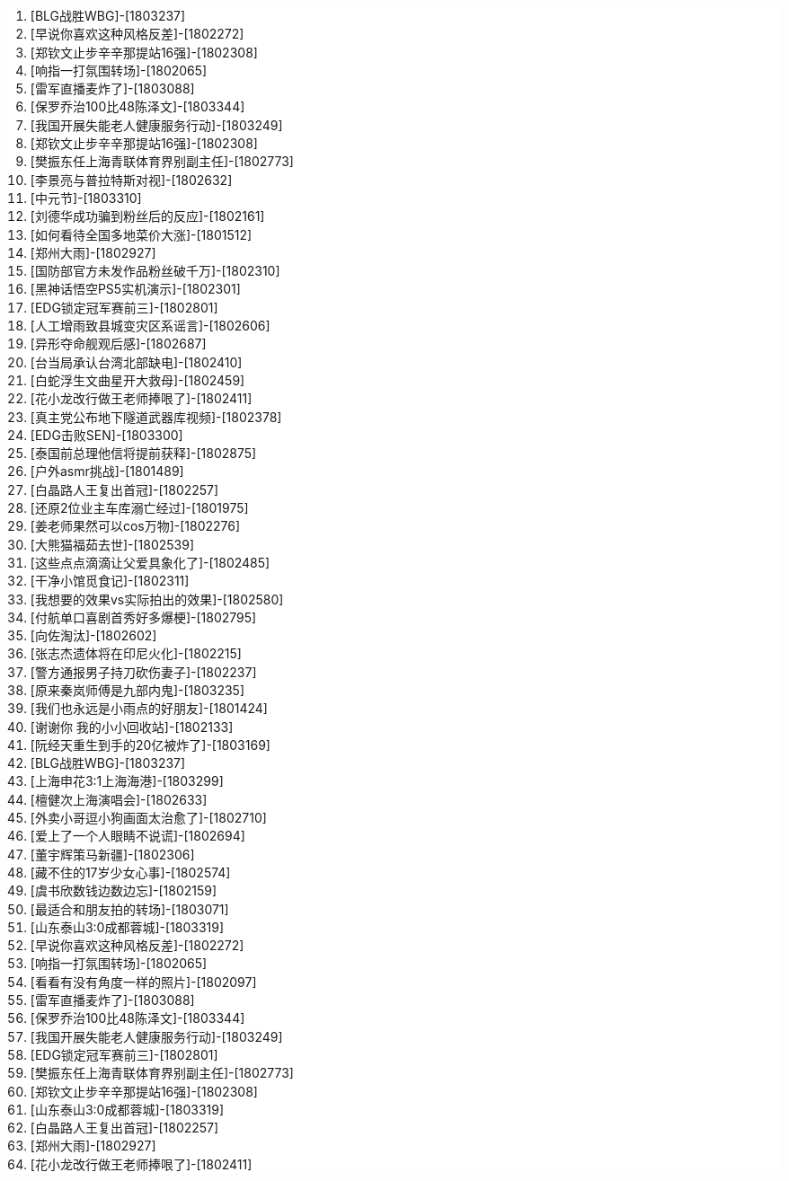 1. [BLG战胜WBG]-[1803237]
1. [早说你喜欢这种风格反差]-[1802272]
1. [郑钦文止步辛辛那提站16强]-[1802308]
1. [响指一打氛围转场]-[1802065]
1. [雷军直播麦炸了]-[1803088]
1. [保罗乔治100比48陈泽文]-[1803344]
1. [我国开展失能老人健康服务行动]-[1803249]
1. [郑钦文止步辛辛那提站16强]-[1802308]
1. [樊振东任上海青联体育界别副主任]-[1802773]
1. [李景亮与普拉特斯对视]-[1802632]
1. [中元节]-[1803310]
1. [刘德华成功骗到粉丝后的反应]-[1802161]
1. [如何看待全国多地菜价大涨]-[1801512]
1. [郑州大雨]-[1802927]
1. [国防部官方未发作品粉丝破千万]-[1802310]
1. [黑神话悟空PS5实机演示]-[1802301]
1. [EDG锁定冠军赛前三]-[1802801]
1. [人工增雨致县城变灾区系谣言]-[1802606]
1. [异形夺命舰观后感]-[1802687]
1. [台当局承认台湾北部缺电]-[1802410]
1. [白蛇浮生文曲星开大救母]-[1802459]
1. [花小龙改行做王老师捧哏了]-[1802411]
1. [真主党公布地下隧道武器库视频]-[1802378]
1. [EDG击败SEN]-[1803300]
1. [泰国前总理他信将提前获释]-[1802875]
1. [户外asmr挑战]-[1801489]
1. [白晶路人王复出首冠]-[1802257]
1. [还原2位业主车库溺亡经过]-[1801975]
1. [姜老师果然可以cos万物]-[1802276]
1. [大熊猫福茹去世]-[1802539]
1. [这些点点滴滴让父爱‌具象化了]-[1802485]
1. [干净小馆觅食记]-[1802311]
1. [我想要的效果vs实际拍出的效果]-[1802580]
1. [付航单口喜剧首秀好多爆梗]-[1802795]
1. [向佐淘汰]-[1802602]
1. [张志杰遗体将在印尼火化]-[1802215]
1. [警方通报男子持刀砍伤妻子]-[1802237]
1. [原来秦岚师傅是九部内鬼]-[1803235]
1. [我们也永远是小雨点的好朋友]-[1801424]
1. [谢谢你 我的小小回收站]-[1802133]
1. [阮经天重生到手的20亿被炸了]-[1803169]
1. [BLG战胜WBG]-[1803237]
1. [上海申花3:1上海海港]-[1803299]
1. [檀健次上海演唱会]-[1802633]
1. [外卖小哥逗小狗画面太治愈了]-[1802710]
1. [爱上了一个人眼睛不说谎]-[1802694]
1. [董宇辉策马新疆]-[1802306]
1. [藏不住的17岁少女心事]-[1802574]
1. [虞书欣数钱边数边忘]-[1802159]
1. [最适合和朋友拍的转场]-[1803071]
1. [山东泰山3:0成都蓉城]-[1803319]
1. [早说你喜欢这种风格反差]-[1802272]
1. [响指一打氛围转场]-[1802065]
1. [看看有没有角度一样的照片]-[1802097]
1. [雷军直播麦炸了]-[1803088]
1. [保罗乔治100比48陈泽文]-[1803344]
1. [我国开展失能老人健康服务行动]-[1803249]
1. [EDG锁定冠军赛前三]-[1802801]
1. [樊振东任上海青联体育界别副主任]-[1802773]
1. [郑钦文止步辛辛那提站16强]-[1802308]
1. [山东泰山3:0成都蓉城]-[1803319]
1. [白晶路人王复出首冠]-[1802257]
1. [郑州大雨]-[1802927]
1. [花小龙改行做王老师捧哏了]-[1802411]